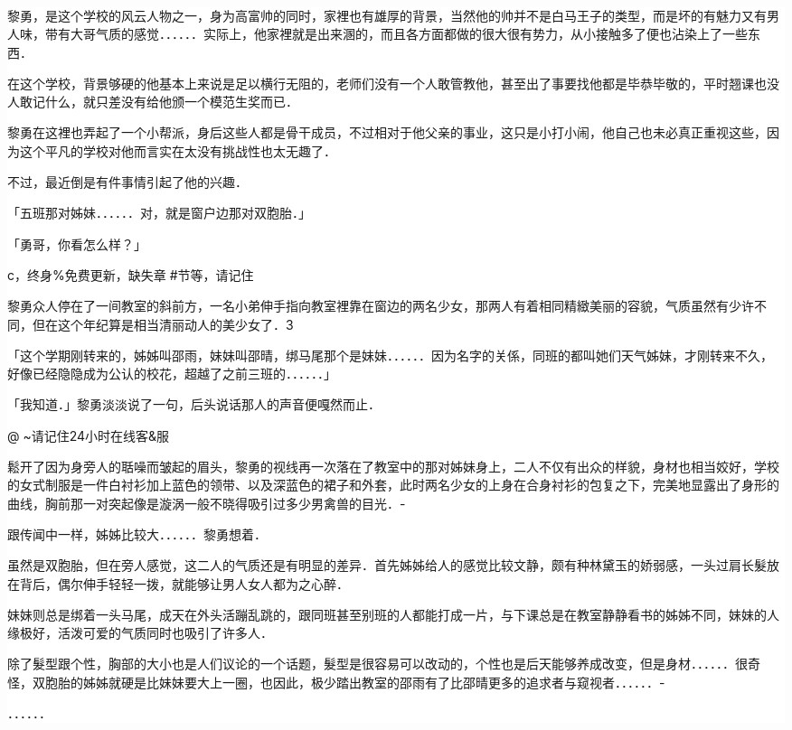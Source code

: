 


黎勇，是这个学校的风云人物之一，身为高富帅的同时，家裡也有雄厚的背景，当然他的帅并不是白马王子的类型，而是坏的有魅力又有男人味，带有大哥气质的感觉．．．．．．实际上，他家裡就是出来溷的，而且各方面都做的很大很有势力，从小接触多了便也沾染上了一些东西．



在这个学校，背景够硬的他基本上来说是足以横行无阻的，老师们没有一个人敢管教他，甚至出了事要找他都是毕恭毕敬的，平时翘课也没人敢记什么，就只差没有给他颁一个模范生奖而已．



黎勇在这裡也弄起了一个小帮派，身后这些人都是骨干成员，不过相对于他父亲的事业，这只是小打小闹，他自己也未必真正重视这些，因为这个平凡的学校对他而言实在太没有挑战性也太无趣了．



不过，最近倒是有件事情引起了他的兴趣．



「五班那对姊妹．．．．．．对，就是窗户边那对双胞胎．」





「勇哥，你看怎么样？」

c，终身%免费更新，缺失章 #节等，请记住



黎勇众人停在了一间教室的斜前方，一名小弟伸手指向教室裡靠在窗边的两名少女，那两人有着相同精緻美丽的容貌，气质虽然有少许不同，但在这个年纪算是相当清丽动人的美少女了．3





「这个学期刚转来的，姊姊叫邵雨，妹妹叫邵晴，绑马尾那个是妹妹．．．．．．因为名字的关係，同班的都叫她们天气姊妹，才刚转来不久，好像已经隐隐成为公认的校花，超越了之前三班的．．．．．．」



「我知道．」黎勇淡淡说了一句，后头说话那人的声音便嘎然而止．



@  ~请记住24小时在线客&服



鬆开了因为身旁人的聒噪而皱起的眉头，黎勇的视线再一次落在了教室中的那对姊妹身上，二人不仅有出众的样貌，身材也相当姣好，学校的女式制服是一件白衬衫加上蓝色的领带、以及深蓝色的裙子和外套，此时两名少女的上身在合身衬衫的包复之下，完美地显露出了身形的曲线，胸前那一对突起像是漩涡一般不晓得吸引过多少男禽兽的目光．-





跟传闻中一样，姊姊比较大．．．．．．黎勇想着．





虽然是双胞胎，但在旁人感觉，这二人的气质还是有明显的差异．首先姊姊给人的感觉比较文静，颇有种林黛玉的娇弱感，一头过肩长髮放在背后，偶尔伸手轻轻一拨，就能够让男人女人都为之心醉．



妹妹则总是绑着一头马尾，成天在外头活蹦乱跳的，跟同班甚至别班的人都能打成一片，与下课总是在教室静静看书的姊姊不同，妹妹的人缘极好，活泼可爱的气质同时也吸引了许多人．



除了髮型跟个性，胸部的大小也是人们议论的一个话题，髮型是很容易可以改动的，个性也是后天能够养成改变，但是身材．．．．．．很奇怪，双胞胎的姊姊就硬是比妹妹要大上一圈，也因此，极少踏出教室的邵雨有了比邵晴更多的追求者与窥视者．．．．．．-



．．．．．．
